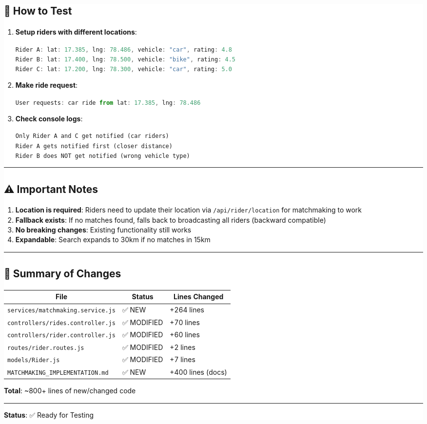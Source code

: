 
## 🧪 How to Test

1. **Setup riders with different locations**:
   ```javascript
   Rider A: lat: 17.385, lng: 78.486, vehicle: "car", rating: 4.8
   Rider B: lat: 17.400, lng: 78.500, vehicle: "bike", rating: 4.5
   Rider C: lat: 17.200, lng: 78.300, vehicle: "car", rating: 5.0
   ```

2. **Make ride request**:
   ```javascript
   User requests: car ride from lat: 17.385, lng: 78.486
   ```

3. **Check console logs**:
   ```
   Only Rider A and C get notified (car riders)
   Rider A gets notified first (closer distance)
   Rider B does NOT get notified (wrong vehicle type)
   ```

---

## ⚠️ Important Notes

1. **Location is required**: Riders need to update their location via `/api/rider/location` for matchmaking to work
2. **Fallback exists**: If no matches found, falls back to broadcasting all riders (backward compatible)
3. **No breaking changes**: Existing functionality still works
4. **Expandable**: Search expands to 30km if no matches in 15km

---

## 📁 Summary of Changes

| File | Status | Lines Changed |
|------|--------|---------------|
| `services/matchmaking.service.js` | ✅ NEW | +264 lines |
| `controllers/rides.controller.js` | ✅ MODIFIED | +70 lines |
| `controllers/rider.controller.js` | ✅ MODIFIED | +60 lines |
| `routes/rider.routes.js` | ✅ MODIFIED | +2 lines |
| `models/Rider.js` | ✅ MODIFIED | +7 lines |
| `MATCHMAKING_IMPLEMENTATION.md` | ✅ NEW | +400 lines (docs) |

**Total**: ~800+ lines of new/changed code

---

**Status**: ✅ Ready for Testing

